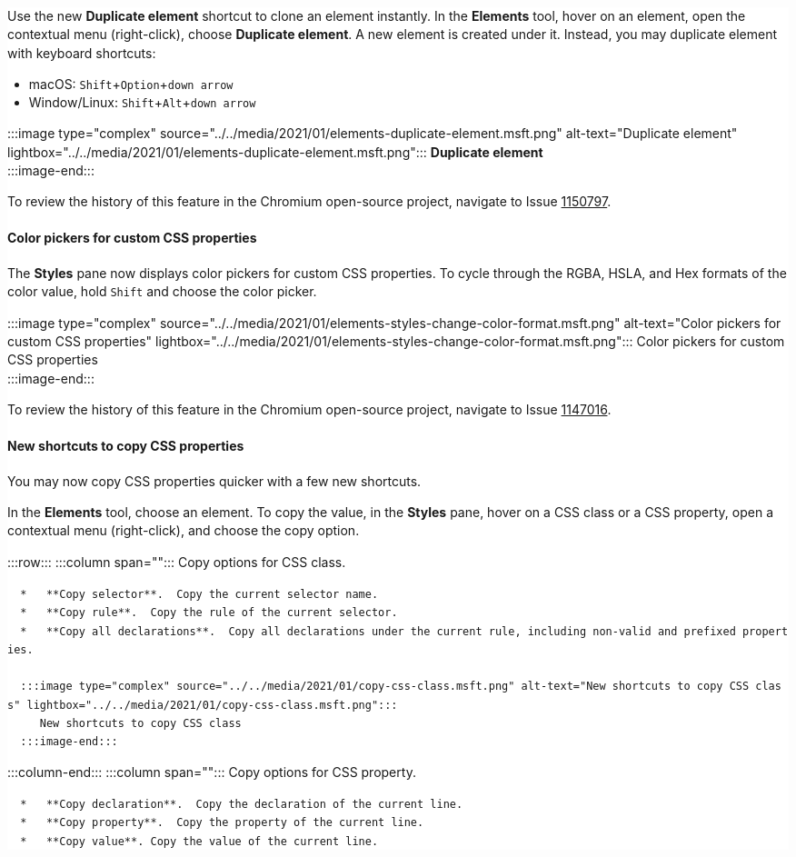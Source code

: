 Use the new **Duplicate element** shortcut to clone an element instantly.  In the **Elements** tool, hover on an element, open the contextual menu \(right-click\), choose **Duplicate element**.  A new element is created under it.  Instead, you may duplicate element with keyboard shortcuts:  

*   macOS:  `Shift`+`Option`+`down arrow`  
*   Window/Linux:  `Shift`+`Alt`+`down arrow`  

:::image type="complex" source="../../media/2021/01/elements-duplicate-element.msft.png" alt-text="Duplicate element" lightbox="../../media/2021/01/elements-duplicate-element.msft.png":::
   **Duplicate element**  
:::image-end:::

To review the history of this feature in the Chromium open-source project, navigate to Issue [1150797][CR1150797].  

#### Color pickers for custom CSS properties  

The **Styles** pane now displays color pickers for custom CSS properties.  To cycle through the RGBA, HSLA, and Hex formats of the color value, hold `Shift` and choose the color picker.  

:::image type="complex" source="../../media/2021/01/elements-styles-change-color-format.msft.png" alt-text="Color pickers for custom CSS properties" lightbox="../../media/2021/01/elements-styles-change-color-format.msft.png":::
   Color pickers for custom CSS properties  
:::image-end:::  

To review the history of this feature in the Chromium open-source project, navigate to Issue [1147016][CR1147016].  

#### New shortcuts to copy CSS properties  

You may now copy CSS properties quicker with a few new shortcuts.  

In the **Elements** tool, choose an element.  To copy the value, in the **Styles** pane, hover on a CSS class or a CSS property, open a contextual menu \(right-click\), and choose the copy option.  

:::row:::
   :::column span="":::
      Copy options for CSS class.  
      
      *   **Copy selector**.  Copy the current selector name.  
      *   **Copy rule**.  Copy the rule of the current selector.  
      *   **Copy all declarations**.  Copy all declarations under the current rule, including non-valid and prefixed properties.  
          
      :::image type="complex" source="../../media/2021/01/copy-css-class.msft.png" alt-text="New shortcuts to copy CSS class" lightbox="../../media/2021/01/copy-css-class.msft.png":::
         New shortcuts to copy CSS class  
      :::image-end:::  
   :::column-end:::
   :::column span="":::
      Copy options for CSS property.  
      
      *   **Copy declaration**.  Copy the declaration of the current line.  
      *   **Copy property**.  Copy the property of the current line.  
      *   **Copy value**. Copy the value of the current line.  
          

[DevtoolsAccessibilityReferenceViewContrastRatioTextElementColorPicker]: /microsoft-edge/devtools-guide-chromium/accessibility/reference#view-the-contrast-ratio-of-a-text-element-in-the-color-picker "View the contrast ratio of a text element in the Color Picker - Accessibility reference | Microsoft Docs"  
[DevtoolsCssReferenceChangeCss]: /microsoft-edge/devtools-guide-chromium/css/reference#change-css "Change CSS - CSS reference | Microsoft Docs"  
[DevtoolsCustomizeIndexSettings]: /microsoft-edge/devtools-guide-chromium/customize/index#settings "Settings - Customize Microsoft Edge DevTools | Microsoft Docs"  
[DevtoolsCustomizeShortcuts]: microsoft-edge/devtools-guide-chromium/customize/shortcuts "Customize keyboard shortcuts in the Microsoft Edge DevTools | Microsoft Docs"  
[DevtoolsDeviceModeIndex]: /microsoft-edge/devtools-guide-chromium/device-mode/index "Emulate mobile devices in Microsoft Edge DevTools | Microsoft Docs"  
[DevtoolsDeviceModeIndexSimulateMobileViewport]: /microsoft-edge/devtools-guide-chromium/device-mode/index#simulate-a-mobile-viewport "Simulate a mobile viewport - Emulate mobile devices in Microsoft Edge DevTools | Microsoft Docs"  
[DevtoolsEvaluatePerformanceReferenceRecordLoadPerformance]: /microsoft-edge/devtools-guide-chromium/evaluate-performance/reference#record-load-performance "Record load performance - Performance analysis reference | Microsoft Docs"  
[DevtoolsInspectStylesEditFonts]: /microsoft-edge/devtools-guide-chromium/inspect-styles/edit-fonts "Edit CSS font styles and settings in the Styles pane in DevTools | Microsoft Docs"  
[DevtoolsMain]: /microsoft-edge/devtools-guide-chromium/index "Microsoft Edge (Chromium) Developer Tools overview | Microsoft Docs"  
[DualScreenIntroductionHowToWorkWithSeam]: /dual-screen/introduction#how-to-work-with-the-seam "How to work with the seam - Introduction to dual-screen devices | Microsoft Docs"  
[DualScreenWebCssMediaSpanning]: /dual-screen/web/css-media-spanning "CSS media screen-spanning feature for dual-screen detection | Microsoft Docs"  
[DualScreenWebJavascriptGetwindowsegments]: /dual-screen/web/javascript-getwindowsegments "The getWindowSegments JavaScript API for dual-screen devices | Microsoft Docs"  
[GithubMicrosoftVscodeEdgeDevtools]: https://github.com/microsoft/vscode-edge-devtools "microsoft/vscode-edge-devtools | GitHub"  
[GithubMicrosoftVscodeEdgeDevtoolsPull229]: https://github.com/microsoft/vscode-edge-devtools/pull/229 "Pull 229: Implementing dropdown in settings to change themes | GitHub"  
[GithubMicrosoftVscodeEdgeDevtoolsPull233]: https://github.com/microsoft/vscode-edge-devtools/pull/233 "Pull 233: Including Debugger for Microsoft Edge as a dependency | GitHub"  
[GithubMicrosoftVscodeEdgeDevtoolsPull235]: https://github.com/microsoft/vscode-edge-devtools/pull/235 "Pull 235: Upgrading Edge DevTools version to 85.0.564.40 | GitHub"  
[GithubMicrosoftVscodeEdgeDevtoolsPull248]: https://github.com/microsoft/vscode-edge-devtools/pull/248 "Pull 248: Add single close buttons to instances panel | GitHub"  
[GithubW3cSilverGuidelinesMethodsMethodFontCharacteristicContrastHtml]: https://w3c.github.io/silver/guidelines/methods/Method-font-characteristic-contrast.html "Select font characteristics and background colors to provide enough contrast for readability | GitHub"  
[GithubW3cWebappsecTrustedTypes]: https://github.com/w3c/webappsec-trusted-types "w3c/webappsec-trusted-types | GitHub"  
[MicrosoftSurfaceDevicesSurfaceDuo]: https://www.microsoft.com/surface/devices/surface-duo "New Surface Duo | Microsoft"  
[MicrosoftEdgePreviewChannels]: https://www.microsoftedgeinsider.com/download "Microsoft Edge Preview Channels"  
[VisualstudioMarketplaceMsEdgedevtoolsVscodeEdgeDevtools]: https://marketplace.visualstudio.com/items?itemName=ms-edgedevtools.vscode-edge-devtools "Microsoft Edge Tools for Visual Studio Code | Visual Studio Marketplace"  
[VisualstudioMarketplaceMsjsdiagDebuggerMicrosoftEdge]: https://marketplace.visualstudio.com/items?itemName=msjsdiag.debugger-for-edge "Debugger for Microsoft Edge | Visual Studio Marketplace"  
[CRIssuesList]: https://bugs.chromium.org/p/chromium/issues/list "Chromium bugs"  
[CR978059]: https://crbug.com/978059 "Issue 978059: Deleting cookies when filtering them, delete all the cookies not just the filtered ones | Chromium bugs"  
[CR997625]: https://crbug.com/997625 "Issue 997625: New Feature Req | Need option to see url-decoded value in cookies | Chromium bugs"  
[CR1003629]: https://crbug.com/1003629 "Issue 1003629: Capture Node does not screenshot the node below the fold anymore. | Chromium bugs"  
[CR1012337]: https://crbug.com/1012337 "Issue 1012337: Clear Site Data destroys Google session on non-Google sites | Chromium bugs"  
[CR1028078]: https://crbug.com/1028078 "Issue 1028078: Put Online and Offline next to each other in the list | Chromium bugs"  
[CR1054281]: https://crbug.com/1054281 "Issue 1054281: Feature Request: DevTools should emulate foldable and dual-screen devices | Chromium bugs"  
[CR1075865]: https://crbug.com/1075865 "Issue 1075865: Show dropped frames in devtools timeline | Chromium bugs"  
[CR1093229]: https://crbug.com/1093229 "Issue 1093229: DevTools: offer a specialized typeface editor UI | Chromium bugs"  
[CR1121900]: https://crbug.com/1121900 "Issue 1121900: DevTools: update contrast calculation logic per new spec | Chromium bugs"  
[CR1122507]: https://crbug.com/1122507 "Issue 1122507: Surface worker information in frame tree view | Chromium bugs"  
[CR1122580]: https://crbug.com/1122580 "Issue 1122580: Impossible to disable network recording on reload | Chromium bugs"  
[CR1136394]: https://crbug.com/1136394 "Issue 1136394: Flexbox tooling | Chromium bugs"  
[CR1137837]: https://crbug.com/1137837 "Issue 1137837: ☂ Improve Trusted Types support in DevTools | Chromium bugs"  
[CR1139899]: https://crbug.com/1139899 "Issue 1139899: Report gated API availability in frame details view | Chromium bugs"  
[CR1139949]: https://crbug.com/1139949 "Issue 1139949: Flexbox overlay | Chromium bugs"  
[CR1142804]: https://crbug.com/1142804 "Issue 1142804: Implement break-on-trusted-type-violation | Chromium bugs"  
[CR1147016]: https://crbug.com/1147016 "Issue 1147016: The color picker is not displayed in the var() function. | Chromium bugs"  
[CR1148353]: https://crbug.com/1148353 "Issue 1148353: Feature Request: Copy Object from the devtools console | Chromium bugs"  
[CR1149859]: https://crbug.com/1149859 "Issue 1149859: [feature request][Console] add copy object to clipboard item to contextual menu | Chromium bugs"  
[CR1150797]: https://crbug.com/1150797 "Issue 1150797: Add Duplicate element context menu in Element panel | Chromium bugs"  
[CR1152290]: https://crbug.com/1152290 "Issue 1152290: Devtools support for QuicTransport | Chromium bugs"  
[CR1152391]: https://crbug.com/1152391 "Issue 1152391: Support for copy CSS context menu in styles panel | Chromium bugs"  
[CR1156628]: https://crbug.com/1156628 "Issue 1156628: DevTools: add support for :target in force element state feature | Chromium bugs"  
[CR1157329]: https://crbug.com/1157329 "Issue 1157329: Accessibility - Narrator: Narrator is not announcing the count and position for suggestions available for code in Styles tab | Chromium bugs"  
[GlitchTtEnforced]: https://tt-enforced.glitch.me "Page with TT violations | Glitch"  
[JecFyiDemoCssTargetSection2]: https://jec.fyi/demo/css-target#section-2 "CSS:target state | jec.fyi"  
[SamsungUsMobileGalaxyFold]: https://www.samsung.com/us/mobile/galaxy-fold "Galaxy Fold | Samsung US"  
[W3cWaiWcag21QuickrefContrastEnhanced]: https://www.w3.org/WAI/WCAG21/quickref#contrast-enhanced "Contrast (Enhanced) - How to Meet WCAG (Quick Reference) | W3C"  
[W3cWaiWcag21QuickrefContrastMinimum]: https://www.w3.org/WAI/WCAG21/quickref#contrast-minimum "Contrast (Minimum) - How to Meet WCAG (Quick Reference) | W3C"  
[WebDevMonitorTotalPageMemoryUsage]: https://web.dev/monitor-total-page-memory-usage "Monitor your web page's total memory usage with measureMemory() | web.dev"  
[WebDevTrustedTypes]: https://web.dev/trusted-types "Prevent DOM-based cross-site scripting vulnerabilities with Trusted Types | web.dev"  
[WebDevWebtransport]: https://web.dev/webtransport "Experimenting with WebTransport | web.dev"  
[CCA4IL]: https://creativecommons.org/licenses/by/4.0  
[CCby4Image]: https://i.creativecommons.org/l/by/4.0/88x31.png  
[GoogleSitePolicies]: https://developers.google.com/terms/site-policies  
[JecelynYeen]: https://developers.google.com/web/resources/contributors/jecelynyeen
[SpanningPlaceholder]: link-t-b-d "Spanning placeholder"  